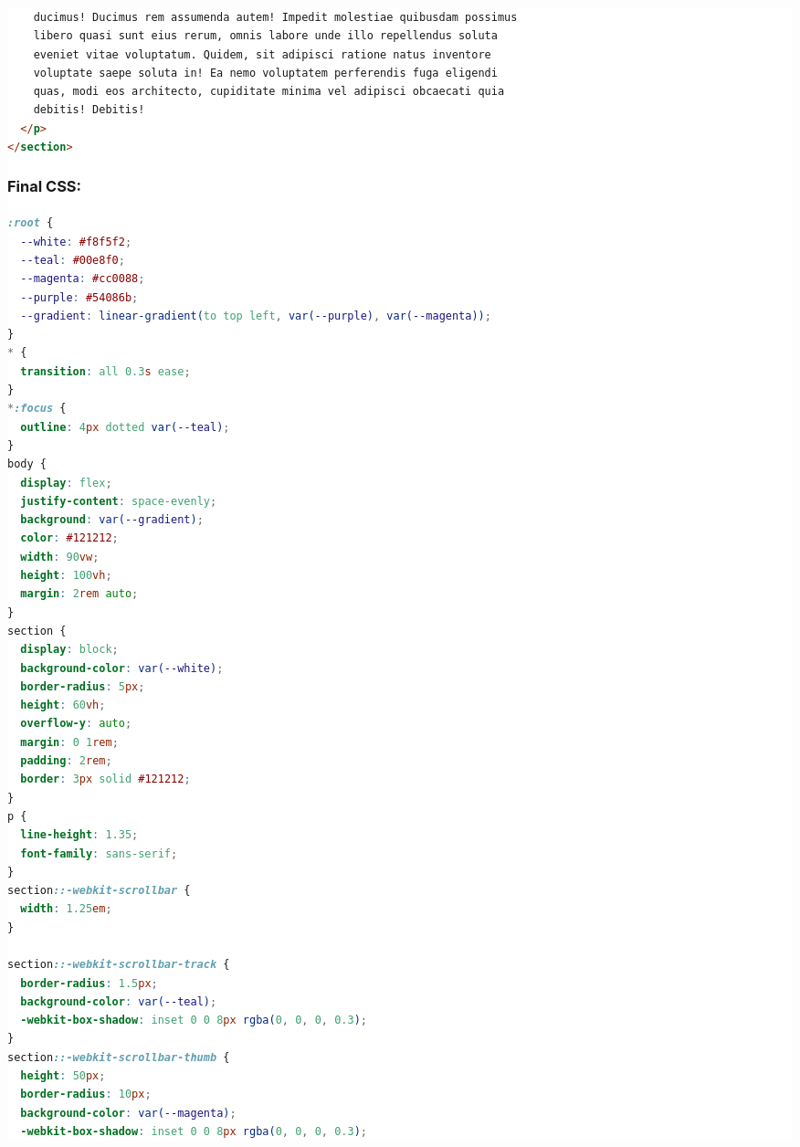 ```html
    ducimus! Ducimus rem assumenda autem! Impedit molestiae quibusdam possimus
    libero quasi sunt eius rerum, omnis labore unde illo repellendus soluta
    eveniet vitae voluptatum. Quidem, sit adipisci ratione natus inventore
    voluptate saepe soluta in! Ea nemo voluptatem perferendis fuga eligendi
    quas, modi eos architecto, cupiditate minima vel adipisci obcaecati quia
    debitis! Debitis!
  </p>
</section>
```

### Final CSS:

```css
:root {
  --white: #f8f5f2;
  --teal: #00e8f0;
  --magenta: #cc0088;
  --purple: #54086b;
  --gradient: linear-gradient(to top left, var(--purple), var(--magenta));
}
* {
  transition: all 0.3s ease;
}
*:focus {
  outline: 4px dotted var(--teal);
}
body {
  display: flex;
  justify-content: space-evenly;
  background: var(--gradient);
  color: #121212;
  width: 90vw;
  height: 100vh;
  margin: 2rem auto;
}
section {
  display: block;
  background-color: var(--white);
  border-radius: 5px;
  height: 60vh;
  overflow-y: auto;
  margin: 0 1rem;
  padding: 2rem;
  border: 3px solid #121212;
}
p {
  line-height: 1.35;
  font-family: sans-serif;
}
section::-webkit-scrollbar {
  width: 1.25em;
}

section::-webkit-scrollbar-track {
  border-radius: 1.5px;
  background-color: var(--teal);
  -webkit-box-shadow: inset 0 0 8px rgba(0, 0, 0, 0.3);
}
section::-webkit-scrollbar-thumb {
  height: 50px;
  border-radius: 10px;
  background-color: var(--magenta);
  -webkit-box-shadow: inset 0 0 8px rgba(0, 0, 0, 0.3);
```